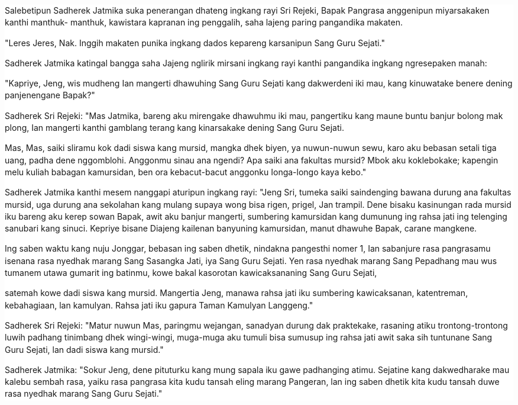 Salebetipun Sadherek Jatmika suka penerangan dhateng ingkang
rayi Sri Rejeki, Bapak Pangrasa anggenipun miyarsakaken kanthi manthuk-
manthuk, kawistara kapranan ing penggalih, saha lajeng paring
pangandika makaten.

"Leres Jeres, Nak. Inggih makaten punika ingkang dados kepareng
karsanipun Sang Guru Sejati."

Sadherek Jatmika katingal bangga saha Jajeng nglirik mirsani ingkang
rayi kanthi pangandika ingkang ngresepaken manah:

"Kapriye, Jeng, wis mudheng Ian mangerti dhawuhing Sang Guru
Sejati kang dakwerdeni iki mau, kang kinuwatake benere dening panjenengane
Bapak?"

Sadherek Sri Rejeki:
"Mas Jatmika, bareng aku mirengake dhawuhmu iki mau, pangertiku
kang maune buntu banjur bolong mak plong, Ian mangerti kanthi
gamblang terang kang kinarsakake dening Sang Guru Sejati.

Mas, Mas, saiki sliramu kok dadi siswa kang mursid, mangka dhek
biyen, ya nuwun-nuwun sewu, karo aku bebasan setali tiga uang,
padha dene nggomblohi. Anggonmu sinau ana ngendi? Apa saiki ana
fakultas mursid? Mbok aku koklebokake; kapengin melu kuliah babagan
kamursidan, ben ora kebacut-bacut anggonku Ionga-longo kaya kebo."

Sadherek Jatmika kanthi mesem nanggapi aturipun ingkang rayi:
"Jeng Sri, tumeka saiki saindenging bawana durung ana fakultas
mursid, uga durung ana sekolahan kang mulang supaya wong bisa
rigen, prigel, Jan trampil. Dene bisaku kasinungan rada mursid iku
bareng aku kerep sowan Bapak, awit aku banjur mangerti, sumbering
kamursidan kang dumunung ing rahsa jati ing telenging sanubari kang
sinuci. Kepriye bisane Diajeng kailenan banyuning kamursidan, manut
dhawuhe Bapak, carane mangkene.

Ing saben waktu kang nuju Jonggar, bebasan ing saben dhetik, nindakna
pangesthi nomer 1, Ian sabanjure rasa pangrasamu isenana rasa
nyedhak marang Sang Sasangka Jati, iya Sang Guru Sejati. Yen rasa
nyedhak marang Sang Pepadhang mau wus tumanem utawa gumarit
ing batinmu, kowe bakal kasorotan kawicaksananing Sang Guru Sejati,

satemah kowe dadi siswa kang mursid. Mangertia Jeng, manawa rahsa
jati iku sumbering kawicaksanan, katentreman, kebahagiaan, lan kamulyan.
Rahsa jati iku gapura Taman Kamulyan Langgeng."

Sadherek Sri Rejeki:
"Matur nuwun Mas, paringmu wejangan, sanadyan durung dak
praktekake, rasaning atiku trontong-trontong luwih padhang tinimbang
dhek wingi-wingi, muga-muga aku tumuli bisa sumusup ing rahsa jati
awit saka sih tuntunane Sang Guru Sejati, lan dadi siswa kang mursid."

Sadherek Jatmika:
"Sokur Jeng, dene pituturku kang mung sapala iku gawe padhanging
atimu. Sejatine kang dakwedharake mau kalebu sembah rasa, yaiku
rasa pangrasa kita kudu tansah eling marang Pangeran, lan ing saben
dhetik kita kudu tansah duwe rasa nyedhak marang Sang Guru Sejati."
